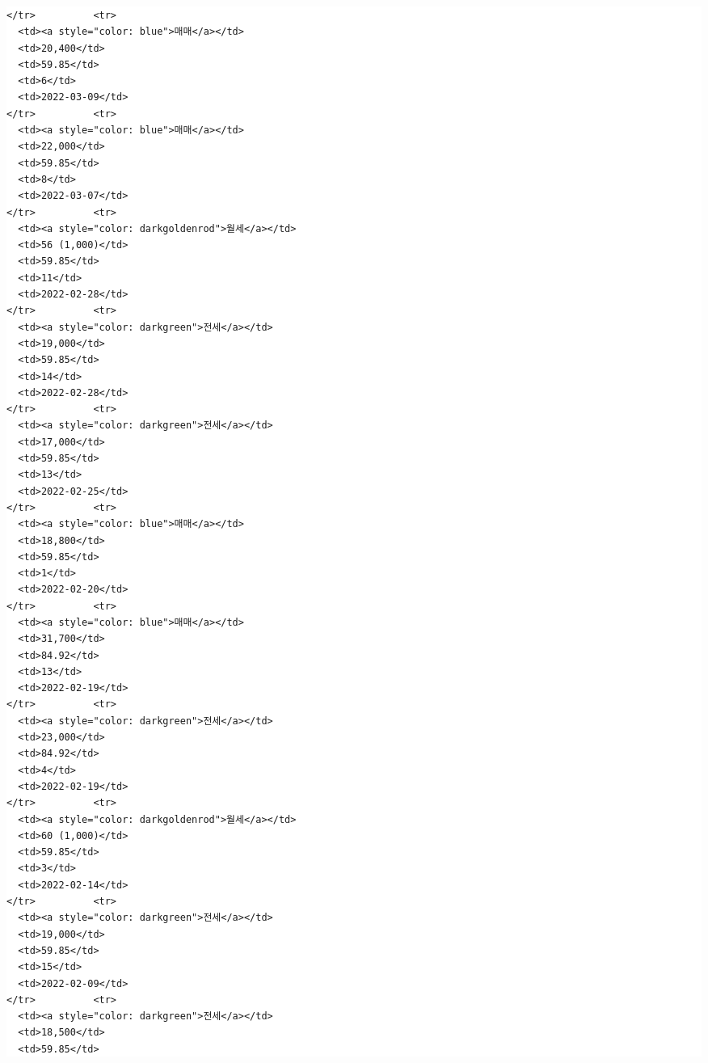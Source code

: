     </tr>          <tr>
      <td><a style="color: blue">매매</a></td>
      <td>20,400</td>
      <td>59.85</td>
      <td>6</td>
      <td>2022-03-09</td>
    </tr>          <tr>
      <td><a style="color: blue">매매</a></td>
      <td>22,000</td>
      <td>59.85</td>
      <td>8</td>
      <td>2022-03-07</td>
    </tr>          <tr>
      <td><a style="color: darkgoldenrod">월세</a></td>
      <td>56 (1,000)</td>
      <td>59.85</td>
      <td>11</td>
      <td>2022-02-28</td>
    </tr>          <tr>
      <td><a style="color: darkgreen">전세</a></td>
      <td>19,000</td>
      <td>59.85</td>
      <td>14</td>
      <td>2022-02-28</td>
    </tr>          <tr>
      <td><a style="color: darkgreen">전세</a></td>
      <td>17,000</td>
      <td>59.85</td>
      <td>13</td>
      <td>2022-02-25</td>
    </tr>          <tr>
      <td><a style="color: blue">매매</a></td>
      <td>18,800</td>
      <td>59.85</td>
      <td>1</td>
      <td>2022-02-20</td>
    </tr>          <tr>
      <td><a style="color: blue">매매</a></td>
      <td>31,700</td>
      <td>84.92</td>
      <td>13</td>
      <td>2022-02-19</td>
    </tr>          <tr>
      <td><a style="color: darkgreen">전세</a></td>
      <td>23,000</td>
      <td>84.92</td>
      <td>4</td>
      <td>2022-02-19</td>
    </tr>          <tr>
      <td><a style="color: darkgoldenrod">월세</a></td>
      <td>60 (1,000)</td>
      <td>59.85</td>
      <td>3</td>
      <td>2022-02-14</td>
    </tr>          <tr>
      <td><a style="color: darkgreen">전세</a></td>
      <td>19,000</td>
      <td>59.85</td>
      <td>15</td>
      <td>2022-02-09</td>
    </tr>          <tr>
      <td><a style="color: darkgreen">전세</a></td>
      <td>18,500</td>
      <td>59.85</td>